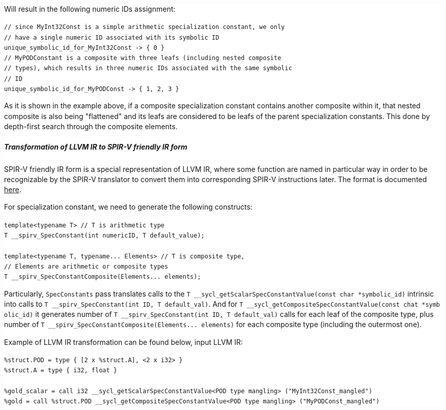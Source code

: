 Will result in the following numeric IDs assignment:
```
// since MyInt32Const is a simple arithmetic specialization constant, we only
// have a single numeric ID associated with its symbolic ID
unique_symbolic_id_for_MyInt32Const -> { 0 }
// MyPODConstant is a composite with three leafs (including nested composite
// types), which results in three numeric IDs associated with the same symbolic
// ID
unique_symbolic_id_for_MyPODConst -> { 1, 2, 3 }
```

As it is shown in the example above, if a composite specialization constant
contains another composite within it, that nested composite is also being
"flattened" and its leafs are considered to be leafs of the parent
specialization constants. This done by depth-first search through the composite
elements.

##### Transformation of LLVM IR to SPIR-V friendly IR form

SPIR-V friendly IR form is a special representation of LLVM IR, where some
function are named in particular way in order to be recognizable by the SPIR-V
translator to convert them into corresponding SPIR-V instructions later.
The format is documented [here](https://github.com/KhronosGroup/SPIRV-LLVM-Translator/blob/master/docs/SPIRVRepresentationInLLVM.rst).

For specialization constant, we need to generate the following constructs:
```
template<typename T> // T is arithmetic type
T __spirv_SpecConstant(int numericID, T default_value);

template<typename T, typename... Elements> // T is composite type,
// Elements are arithmetic or composite types
T __spirv_SpecConstantComposite(Elements... elements);
```

Particularly, `SpecConstants` pass translates calls to the
`T __sycl_getScalarSpecConstantValue(const char *symbolic_id)` intrinsic into
calls to `T __spirv_SpecConstant(int ID, T default_val)`.
And for `T __sycl_getCompositeSpecConstantValue(const chat *symbolic_id)` it
generates number of `T __spirv_SpecConstant(int ID, T default_val)` calls for
each leaf of the composite type, plus number of
`T __spirv_SpecConstantComposite(Elements... elements)` for each composite type
(including the outermost one).

Example of LLVM IR transformation can be found below, input LLVM IR:
```
%struct.POD = type { [2 x %struct.A], <2 x i32> }
%struct.A = type { i32, float }

%gold_scalar = call i32 __sycl_getScalarSpecConstantValue<POD type mangling> ("MyInt32Const_mangled")
%gold = call %struct.POD __sycl_getCompositeSpecConstantValue<POD type mangling> ("MyPODConst_mangled")
```


[SYCL-2020-spec-constants-design]: <SYCL2020-SpecializationConstants.md>